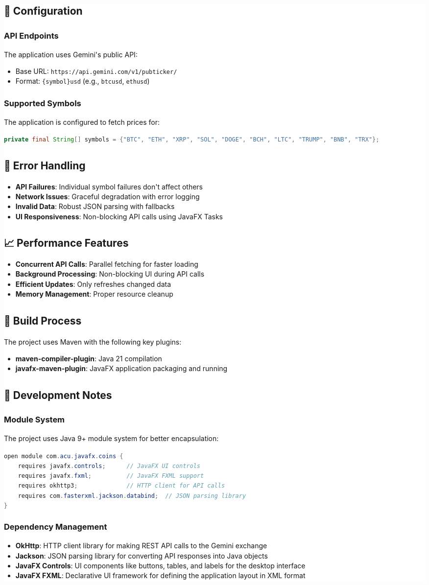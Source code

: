## 🔧 Configuration

### **API Endpoints**
The application uses Gemini's public API:
- Base URL: `https://api.gemini.com/v1/pubticker/`
- Format: `{symbol}usd` (e.g., `btcusd`, `ethusd`)

### **Supported Symbols**
The application is configured to fetch prices for:
```java
private final String[] symbols = {"BTC", "ETH", "XRP", "SOL", "DOGE", "BCH", "LTC", "TRUMP", "BNB", "TRX"};
```

## 🐛 Error Handling

- **API Failures**: Individual symbol failures don't affect others
- **Network Issues**: Graceful degradation with error logging
- **Invalid Data**: Robust JSON parsing with fallbacks
- **UI Responsiveness**: Non-blocking API calls using JavaFX Tasks

## 📈 Performance Features

- **Concurrent API Calls**: Parallel fetching for faster loading
- **Background Processing**: Non-blocking UI during API calls
- **Efficient Updates**: Only refreshes changed data
- **Memory Management**: Proper resource cleanup

## 🔄 Build Process

The project uses Maven with the following key plugins:
- **maven-compiler-plugin**: Java 21 compilation
- **javafx-maven-plugin**: JavaFX application packaging and running

## 📝 Development Notes

### **Module System**
The project uses Java 9+ module system for better encapsulation:
```java
open module com.acu.javafx.coins {
    requires javafx.controls;      // JavaFX UI controls
    requires javafx.fxml;          // JavaFX FXML support
    requires okhttp3;              // HTTP client for API calls
    requires com.fasterxml.jackson.databind;  // JSON parsing library
}
```

### **Dependency Management**
- **OkHttp**: HTTP client library for making REST API calls to the Gemini exchange
- **Jackson**: JSON parsing library for converting API responses into Java objects
- **JavaFX Controls**: UI components like buttons, tables, and labels for the desktop interface
- **JavaFX FXML**: Declarative UI framework for defining the application layout in XML format
